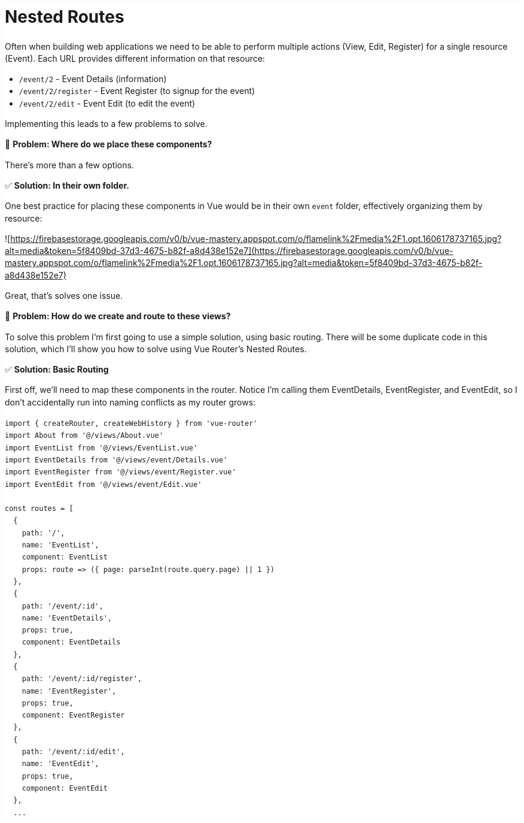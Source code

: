 Nested Routes
=============

Often when building web applications we need to be able to perform multiple actions (View, Edit, Register) for a single resource (Event). Each URL provides different information on that resource:

*   `/event/2` - Event Details (information)
*   `/event/2/register` - Event Register (to signup for the event)
*   `/event/2/edit` - Event Edit (to edit the event)

Implementing this leads to a few problems to solve.

🛑 **Problem: Where do we place these components?**

There’s more than a few options.

✅ **Solution: In their own folder.**

One best practice for placing these components in Vue would be in their own `event` folder, effectively organizing them by resource:

![https://firebasestorage.googleapis.com/v0/b/vue-mastery.appspot.com/o/flamelink%2Fmedia%2F1.opt.1606178737165.jpg?alt=media&token=5f8409bd-37d3-4675-b82f-a8d438e152e7](https://firebasestorage.googleapis.com/v0/b/vue-mastery.appspot.com/o/flamelink%2Fmedia%2F1.opt.1606178737165.jpg?alt=media&token=5f8409bd-37d3-4675-b82f-a8d438e152e7)

Great, that’s solves one issue.

🛑 **Problem: How do we create and route to these views?**

To solve this problem I’m first going to use a simple solution, using basic routing. There will be some duplicate code in this solution, which I’ll show you how to solve using Vue Router’s Nested Routes.

✅ **Solution: Basic Routing**

First off, we’ll need to map these components in the router. Notice I’m calling them EventDetails, EventRegister, and EventEdit, so I don’t accidentally run into naming conflicts as my router grows:

    import { createRouter, createWebHistory } from 'vue-router'
    import About from '@/views/About.vue'
    import EventList from '@/views/EventList.vue'
    import EventDetails from '@/views/event/Details.vue'
    import EventRegister from '@/views/event/Register.vue'
    import EventEdit from '@/views/event/Edit.vue'
    
    const routes = [
      {
        path: '/',
        name: 'EventList',
        component: EventList
        props: route => ({ page: parseInt(route.query.page) || 1 })
      },
      {
        path: '/event/:id',
        name: 'EventDetails',
        props: true,
        component: EventDetails
      },
      {
        path: '/event/:id/register',
        name: 'EventRegister',
        props: true,
        component: EventRegister
      },
      {
        path: '/event/:id/edit',
        name: 'EventEdit',
        props: true,
        component: EventEdit
      },
      ...
    